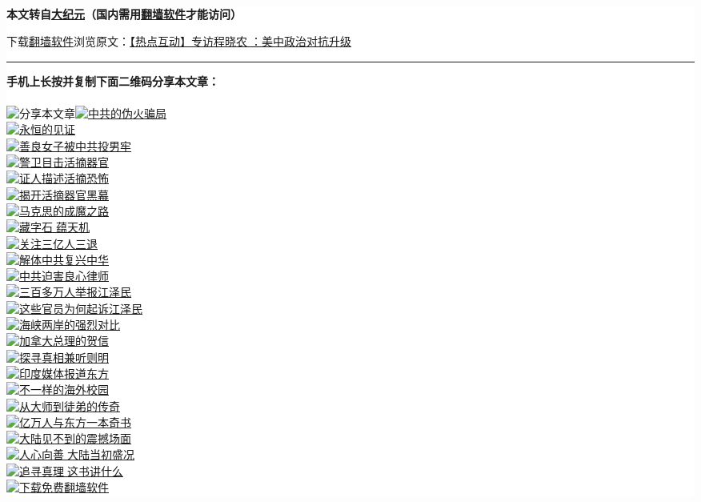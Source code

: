 
<strong>本文转自<a href="https://www.epochtimes.com">大纪元</a>（国内需用<a href="https://github.com/19920513/www/blob/master/README.md#8">翻墙软件</a>才能访问）</strong><p>下载<a href="https://github.com/19920513/www/blob/master/README.md#8">翻墙软件</a>浏览原文：<a href="https://www.epochtimes.com/gb/21/8/10/n13153477.htm">【热点互动】专访程晓农 ：美中政治对抗升级</a></p><hr>

<strong>手机上长按并复制下面二维码分享本文章：</strong><br><br><img src="https://chart.apis.google.com/chart?cht=qr&chs=240x240&choe=UTF-8&chld=M|2&chl=https://github.com/19920513/djy/blob/master/gb/21/8/10/n13153477.md%231" title="分享本文章"></td><td VALIGN=TOP><a href="https://github.com/19920513/djy/blob/master/gb/16/1/21/n4622075.md?dfh#1" target="_blank"><img src="https://raw.githubusercontent.com/19920513/djy/master/gb/300/wei-f1.jpg" title="中共的伪火骗局"  alt="中共的伪火骗局"></a><br><a href="https://github.com/19920513/www/blob/master/README.md?dfh#9" target="_blank"><img src="https://raw.githubusercontent.com/19920513/djy/master/gb/300/yong-h.jpg" title="永恒的见证"  alt="永恒的见证"></a><br><a href="https://github.com/19920513/djy/blob/master/gb/13/9/29/n3974789.md?dfh#1" target="_blank"><img src="https://raw.githubusercontent.com/19920513/djy/master/gb/300/shang-lnz.jpg" title="善良女子被中共投男牢"  alt="善良女子被中共投男牢"></a><br><a href="https://github.com/19920513/djy/blob/master/gb/16/3/16/n4663449.md?dfh#1" target="_blank"><img src="https://raw.githubusercontent.com/19920513/djy/master/gb/300/huo-z3.jpg" title="警卫目击活摘器官"  alt="警卫目击活摘器官"></a><br><a href="https://github.com/19920513/djy/blob/master/gb/16/8/7/n8177641.md?dfh#1" target="_blank"><img src="https://raw.githubusercontent.com/19920513/djy/master/gb/300/huo-z4.jpg" title="证人描述活摘恐怖"  alt="证人描述活摘恐怖"></a><br><a href="https://github.com/19920513/djy/blob/master/gb/10/4/19/n2881569.md?dfh#1" target="_blank"><img src="https://raw.githubusercontent.com/19920513/djy/master/gb/300/huo-z1.jpg" title="揭开活摘器官黑幕"  alt="揭开活摘器官黑幕"></a><br><a href="https://github.com/19920513/djy/blob/master/gb/10/11/7/n3077476.md?dfh#1" target="_blank"><img src="https://raw.githubusercontent.com/19920513/djy/master/gb/300/ma-ks.jpg" title="马克思的成魔之路"  alt="马克思的成魔之路"></a><br><a href="https://github.com/19920513/djy/blob/master/gb/14/6/9/n4173977.md?dfh#1" target="_blank"><img src="https://raw.githubusercontent.com/19920513/djy/master/gb/300/chang-zs.jpg" title="藏字石 蕴天机"  alt="藏字石 蕴天机"></a><br><a href="https://github.com/19920513/djy/blob/master/gb/18/5/10/n10381511.md?dfh#1" target="_blank"><img src="https://raw.githubusercontent.com/19920513/djy/master/gb/300/st1.jpg" title="关注三亿人三退"  alt="关注三亿人三退"></a><br><a href="https://github.com/19920513/djy/blob/master/gb/18/3/21/n10237682.md?dfh#1" target="_blank"><img src="https://raw.githubusercontent.com/19920513/djy/master/gb/300/jie-t.jpg" title="解体中共复兴中华"  alt="解体中共复兴中华"></a><br><a href="https://github.com/19920513/djy/blob/master/gb/9/2/9/n2422991.md?dfh#1" target="_blank"><img src="https://raw.githubusercontent.com/19920513/djy/master/gb/300/gao-zs.jpg" title="中共迫害良心律师"  alt="中共迫害良心律师"></a><br><a href="https://github.com/19920513/djy/blob/master/gb/18/12/9/n10900044.md?dfh#1" target="_blank"><img src="https://raw.githubusercontent.com/19920513/djy/master/gb/300/sj1.jpg" title="三百多万人举报江泽民"  alt="三百多万人举报江泽民"></a><br><a href="https://github.com/19920513/djy/blob/master/gb/18/8/28/n10672014.md?dfh#1" target="_blank"><img src="https://raw.githubusercontent.com/19920513/djy/master/gb/300/sj2.jpg" title="这些官员为何起诉江泽民"  alt="这些官员为何起诉江泽民"></a><br><a href="https://github.com/19920513/djy/blob/master/gb/8/12/18/n2367165.md?dfh#1" target="_blank"><img src="https://raw.githubusercontent.com/19920513/djy/master/gb/300/liangan.jpg" title="海峡两岸的强烈对比"  alt="海峡两岸的强烈对比"></a><br><a href="https://github.com/19920513/djy/blob/master/gb/15/12/10/n4593139.md?dfh#1" target="_blank"><img src="https://raw.githubusercontent.com/19920513/djy/master/gb/300/jia-ndzl.jpg" title="加拿大总理的贺信"  alt="加拿大总理的贺信"></a><br><a href="https://github.com/19920513/djy/blob/master/gb/11/6/17/n3289382.md?dfh#1" target="_blank"><img src="https://raw.githubusercontent.com/19920513/djy/master/gb/300/xiao-wd.jpg" title="探寻真相兼听则明"  alt="探寻真相兼听则明"></a><br><a href="https://github.com/19920513/djy/blob/master/gb/18/10/27/n10812623.md?dfh#1" target="_blank"><img src="https://raw.githubusercontent.com/19920513/djy/master/gb/300/yindu.jpg" title="印度媒体报道东方"  alt="印度媒体报道东方"></a><br><a href="https://github.com/19920513/djy/blob/master/gb/18/6/9/n10469652.md?dfh#1" target="_blank"><img src="https://raw.githubusercontent.com/19920513/djy/master/gb/300/xie-j.jpg" title="不一样的海外校园"  alt="不一样的海外校园"></a><br><a href="https://github.com/19920513/djy/blob/master/gb/7/4/5/n1669415.md?dfh#1" target="_blank"><img src="https://raw.githubusercontent.com/19920513/djy/master/gb/300/li-up.jpg" title="从大师到徒弟的传奇"  alt="从大师到徒弟的传奇"></a><br><a href="https://github.com/19920513/djy/blob/master/gb/17/5/26/n9191512.md?dfh#1" target="_blank"><img src="https://raw.githubusercontent.com/19920513/djy/master/gb/300/zfl2.jpg" title="亿万人与东方一本奇书"  alt="亿万人与东方一本奇书"></a><br><a href="https://github.com/19920513/djy/blob/master/gb/13/11/27/n4020290.md?dfh#1" target="_blank"><img src="https://raw.githubusercontent.com/19920513/djy/master/gb/300/zhen-h.jpg" title="大陆见不到的震撼场面"  alt="大陆见不到的震撼场面"></a><br><a href="https://github.com/19920513/djy/blob/master/gb/15/7/17/n4482910.md?dfh#1" target="_blank"><img src="https://raw.githubusercontent.com/19920513/djy/master/gb/300/dalu-sk.jpg" title="人心向善 大陆当初盛况"  alt="人心向善 大陆当初盛况"></a><br><a href="https://github.com/19920513/djy/blob/master/gb/19/1/5/n10955468.md?dfh#1" target="_blank"><img src="https://raw.githubusercontent.com/19920513/djy/master/gb/300/zfl1.jpg" title="追寻真理 这书讲什么"  alt="追寻真理 这书讲什么"></a><br><a href="https://github.com/19920513/www/blob/master/README.md?dfh#1" target="_blank"><img src="https://raw.githubusercontent.com/19920513/djy/master/gb/300/fq1.jpg" title="下载免费翻墙软件"  alt="下载免费翻墙软件"></a><br></td></tr></table>
